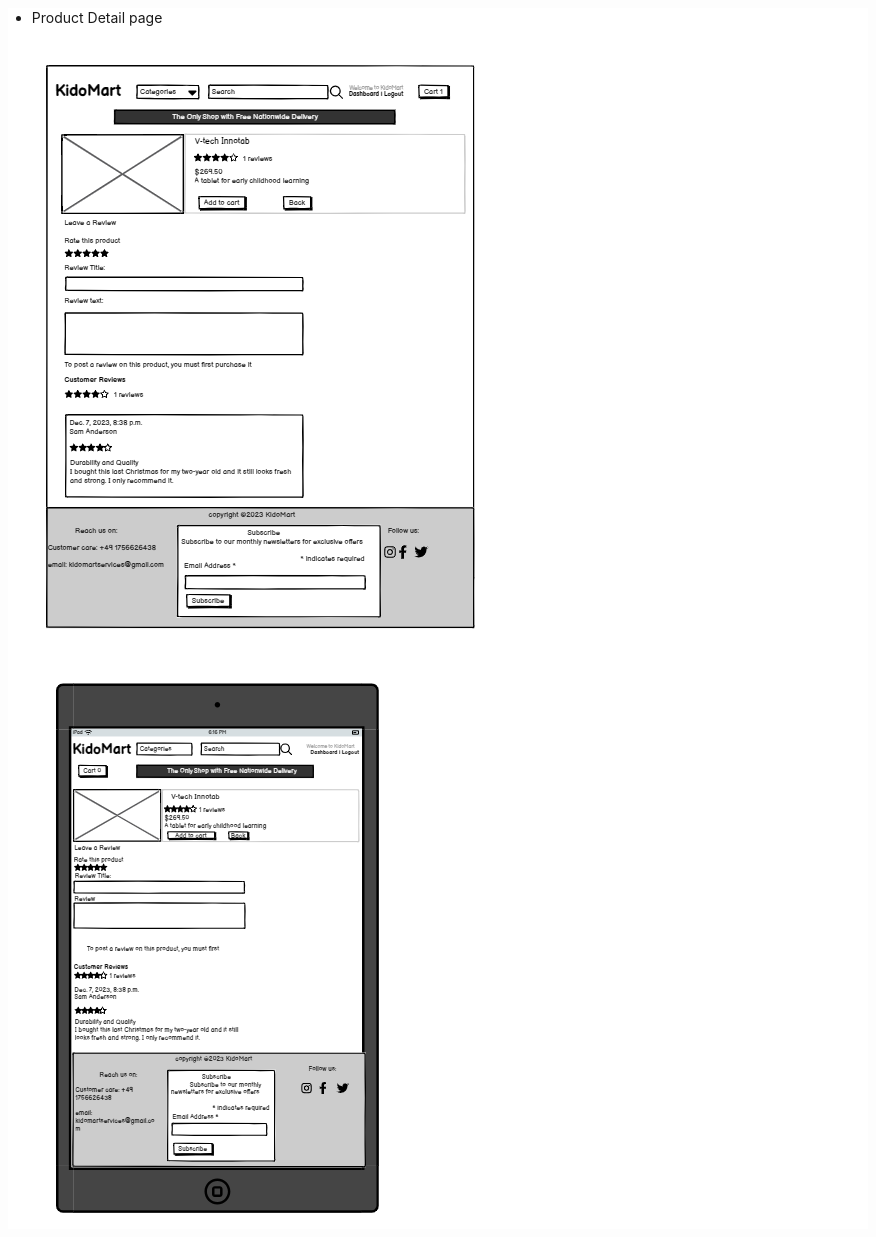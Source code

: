 
- Product Detail page

![Product Detail Page lg](media/docs/readme-images/wireframes-product-detail-lg.png)

![Product Detail Page md](media/docs/readme-images/wireframe-product-detail-md.png)